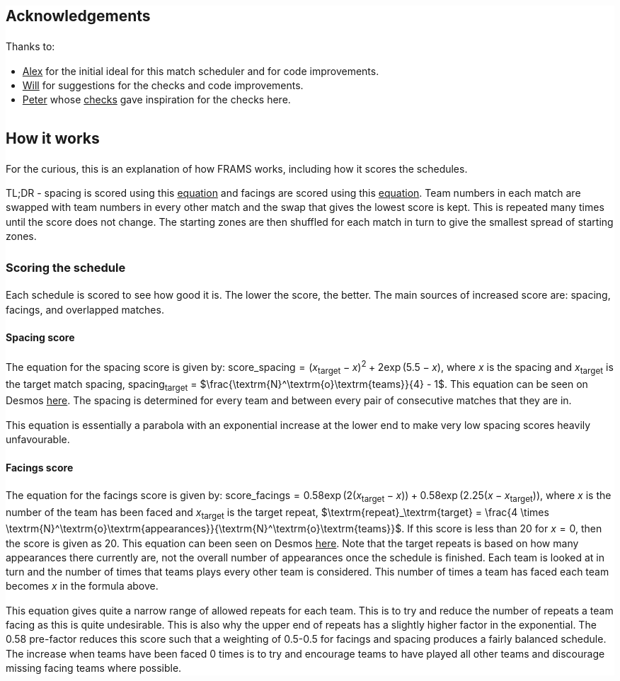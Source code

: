 ## Acknowledgements

Thanks to:
 - [Alex](https://github.com/Alexbruvv) for the initial ideal for this match scheduler and for code improvements.
 - [Will](https://github.com/WillB97) for suggestions for the checks and code improvements.
 - [Peter](https://github.com/PeterJCLaw) whose [checks](https://github.com/PeterJCLaw/league-checker) gave inspiration for the checks here.

## How it works

For the curious, this is an explanation of how FRAMS works, including how it scores the schedules.

TL;DR - spacing is scored using this [equation](https://www.desmos.com/calculator/0kp7dkrovc) and facings are scored using this [equation](https://www.desmos.com/calculator/32leritklv). Team numbers in each match are swapped with team numbers in every other match and the swap that gives the lowest score is kept. This is repeated many times until the score does not change. The starting zones are then shuffled for each match in turn to give the smallest spread of starting zones.

### Scoring the schedule

Each schedule is scored to see how good it is. The lower the score, the better. The main sources of increased score are: spacing, facings, and overlapped matches.

#### Spacing score

The equation for the spacing score is given by: $\textrm{score}\_\textrm{spacing} = (x_\textrm{target} - x)^2 + 2 \exp (5.5-x)$, where $x$ is the spacing and $x_\textrm{target}$ is the target match spacing, $\textrm{spacing}_\textrm{target}$ = $\frac{\textrm{N}^\textrm{o}\textrm{teams}}{4} - 1$. This equation can be seen on Desmos [here](https://www.desmos.com/calculator/0kp7dkrovc). The spacing is determined for every team and between every pair of consecutive matches that they are in.

This equation is essentially a parabola with an exponential increase at the lower end to make very low spacing scores heavily unfavourable.

#### Facings score

The equation for the facings score is given by: $\textrm{score}\_\textrm{facings} = 0.58\exp\left(2(x_\textrm{target}-x)\right) + 0.58\exp\left(2.25(x-x_\textrm{target})\right)$, where $x$ is the number of the team has been faced and $x_\textrm{target}$ is the target repeat, $\textrm{repeat}_\textrm{target} = \frac{4 \times \textrm{N}^\textrm{o}\textrm{appearances}}{\textrm{N}^\textrm{o}\textrm{teams}}$. If this score is less than $20$ for $x=0$, then the score is given as $20$. This equation can been seen on Desmos [here](https://www.desmos.com/calculator/32leritklv). Note that the target repeats is based on how many appearances there currently are, not the overall number of appearances once the schedule is finished. Each team is looked at in turn and the number of times that teams plays every other team is considered. This number of times a team has faced each team becomes $x$ in the formula above. 

This equation gives quite a narrow range of allowed repeats for each team. This is to try and reduce the number of repeats a team facing as this is quite undesirable. This is also why the upper end of repeats has a slightly higher factor in the exponential. The $0.58$ pre-factor reduces this score such that a weighting of 0.5-0.5 for facings and spacing produces a fairly balanced schedule. The increase when teams have been faced 0 times is to try and encourage teams to have played all other teams and discourage missing facing teams where possible.
